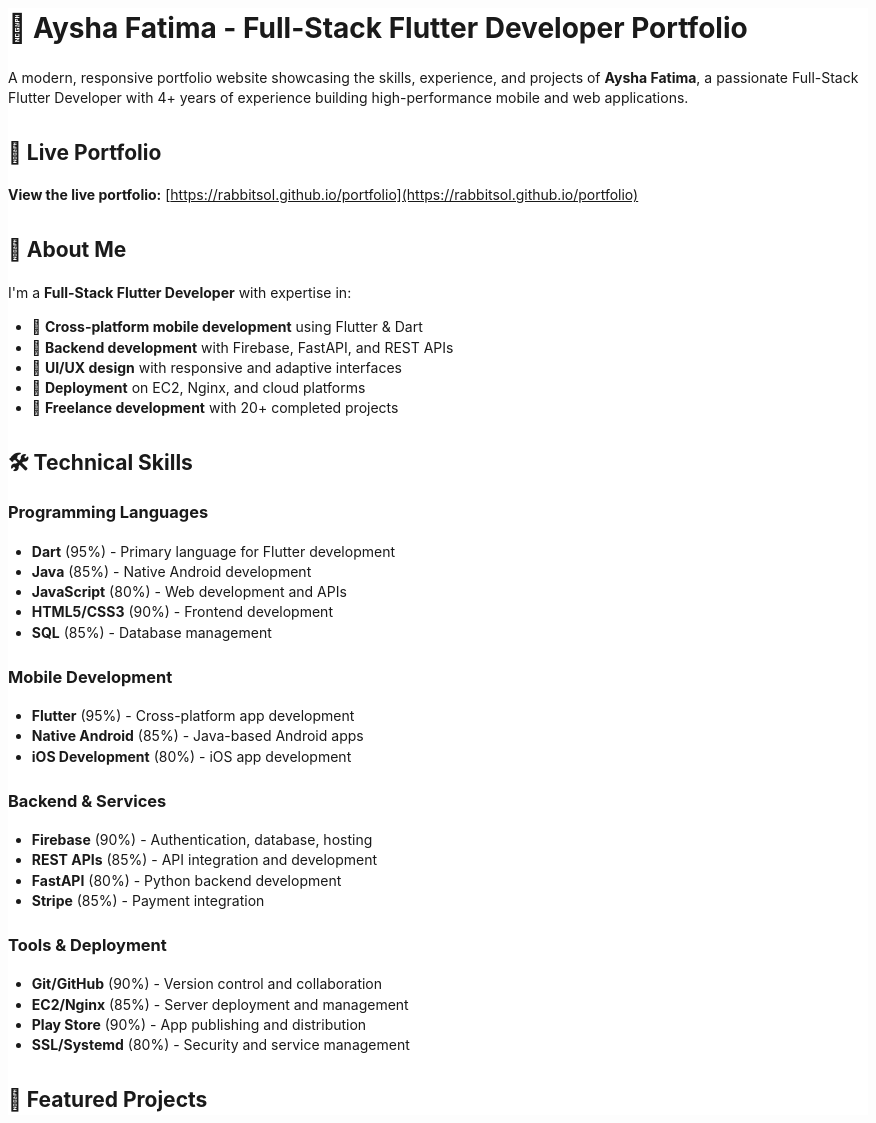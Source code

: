 # 👋 Aysha Fatima - Full-Stack Flutter Developer Portfolio

A modern, responsive portfolio website showcasing the skills, experience, and projects of **Aysha Fatima**, a passionate Full-Stack Flutter Developer with 4+ years of experience building high-performance mobile and web applications.

## 🌟 Live Portfolio

**View the live portfolio:** [https://rabbitsol.github.io/portfolio](https://rabbitsol.github.io/portfolio)

## 🚀 About Me

I'm a **Full-Stack Flutter Developer** with expertise in:
- 📱 **Cross-platform mobile development** using Flutter & Dart
- 🔧 **Backend development** with Firebase, FastAPI, and REST APIs
- 🎨 **UI/UX design** with responsive and adaptive interfaces
- 🚀 **Deployment** on EC2, Nginx, and cloud platforms
- 💼 **Freelance development** with 20+ completed projects

## 🛠️ Technical Skills

### **Programming Languages**
- **Dart** (95%) - Primary language for Flutter development
- **Java** (85%) - Native Android development
- **JavaScript** (80%) - Web development and APIs
- **HTML5/CSS3** (90%) - Frontend development
- **SQL** (85%) - Database management

### **Mobile Development**
- **Flutter** (95%) - Cross-platform app development
- **Native Android** (85%) - Java-based Android apps
- **iOS Development** (80%) - iOS app development

### **Backend & Services**
- **Firebase** (90%) - Authentication, database, hosting
- **REST APIs** (85%) - API integration and development
- **FastAPI** (80%) - Python backend development
- **Stripe** (85%) - Payment integration

### **Tools & Deployment**
- **Git/GitHub** (90%) - Version control and collaboration
- **EC2/Nginx** (85%) - Server deployment and management
- **Play Store** (90%) - App publishing and distribution
- **SSL/Systemd** (80%) - Security and service management

## 🎯 Featured Projects
